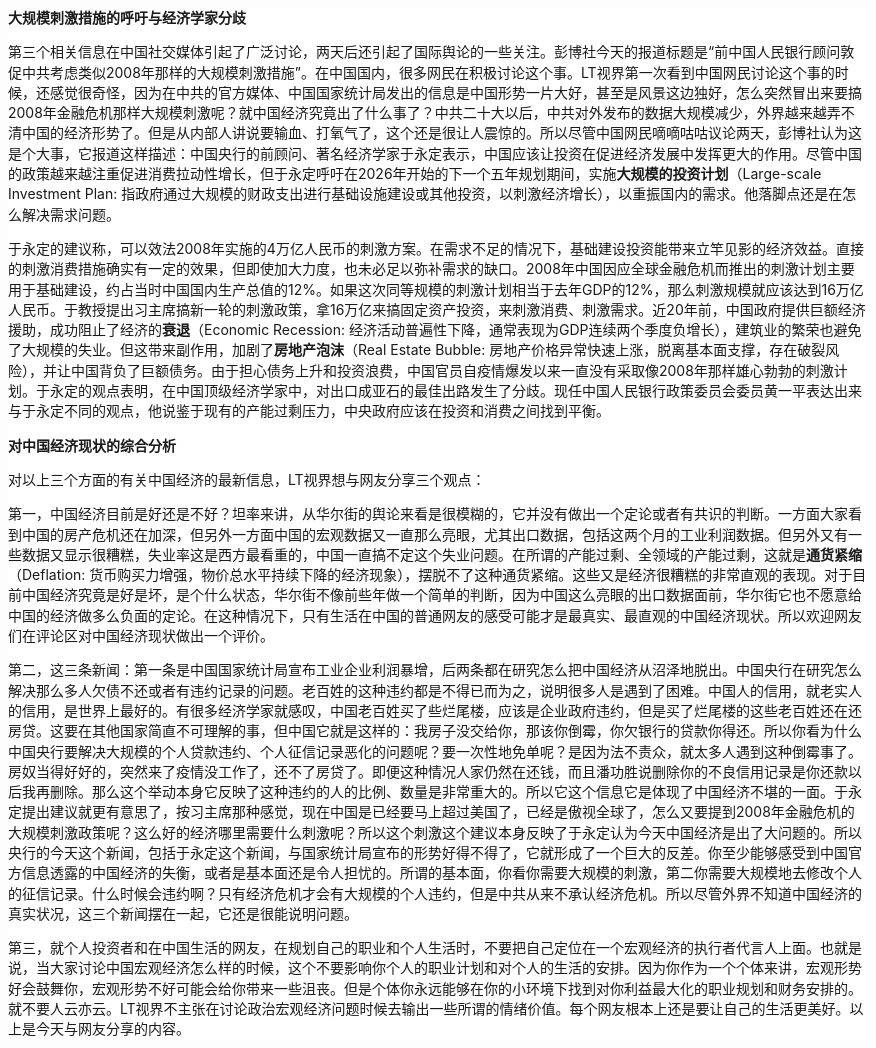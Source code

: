 **大规模刺激措施的呼吁与经济学家分歧**

第三个相关信息在中国社交媒体引起了广泛讨论，两天后还引起了国际舆论的一些关注。彭博社今天的报道标题是“前中国人民银行顾问敦促中共考虑类似2008年那样的大规模刺激措施”。在中国国内，很多网民在积极讨论这个事。LT视界第一次看到中国网民讨论这个事的时候，还感觉很奇怪，因为在中共的官方媒体、中国国家统计局发出的信息是中国形势一片大好，甚至是风景这边独好，怎么突然冒出来要搞2008年金融危机那样大规模刺激呢？就中国经济究竟出了什么事了？中共二十大以后，中共对外发布的数据大规模减少，外界越来越弄不清中国的经济形势了。但是从内部人讲说要输血、打氧气了，这个还是很让人震惊的。所以尽管中国网民嘀嘀咕咕议论两天，彭博社认为这是个大事，它报道这样描述：中国央行的前顾问、著名经济学家于永定表示，中国应该让投资在促进经济发展中发挥更大的作用。尽管中国的政策越来越注重促进消费拉动性增长，但于永定呼吁在2026年开始的下一个五年规划期间，实施**大规模的投资计划**（Large-scale Investment Plan: 指政府通过大规模的财政支出进行基础设施建设或其他投资，以刺激经济增长），以重振国内的需求。他落脚点还是在怎么解决需求问题。

于永定的建议称，可以效法2008年实施的4万亿人民币的刺激方案。在需求不足的情况下，基础建设投资能带来立竿见影的经济效益。直接的刺激消费措施确实有一定的效果，但即使加大力度，也未必足以弥补需求的缺口。2008年中国因应全球金融危机而推出的刺激计划主要用于基础建设，约占当时中国国内生产总值的12%。如果这次同等规模的刺激计划相当于去年GDP的12%，那么刺激规模就应该达到16万亿人民币。于教授提出习主席搞新一轮的刺激政策，拿16万亿来搞固定资产投资，来刺激消费、刺激需求。近20年前，中国政府提供巨额经济援助，成功阻止了经济的**衰退**（Economic Recession: 经济活动普遍性下降，通常表现为GDP连续两个季度负增长），建筑业的繁荣也避免了大规模的失业。但这带来副作用，加剧了**房地产泡沫**（Real Estate Bubble: 房地产价格异常快速上涨，脱离基本面支撑，存在破裂风险），并让中国背负了巨额债务。由于担心债务上升和投资浪费，中国官员自疫情爆发以来一直没有采取像2008年那样雄心勃勃的刺激计划。于永定的观点表明，在中国顶级经济学家中，对出口成亚石的最佳出路发生了分歧。现任中国人民银行政策委员会委员黄一平表达出来与于永定不同的观点，他说鉴于现有的产能过剩压力，中央政府应该在投资和消费之间找到平衡。

**对中国经济现状的综合分析**

对以上三个方面的有关中国经济的最新信息，LT视界想与网友分享三个观点：

第一，中国经济目前是好还是不好？坦率来讲，从华尔街的舆论来看是很模糊的，它并没有做出一个定论或者有共识的判断。一方面大家看到中国的房产危机还在加深，但另外一方面中国的宏观数据又一直那么亮眼，尤其出口数据，包括这两个月的工业利润数据。但另外又有一些数据又显示很糟糕，失业率这是西方最看重的，中国一直搞不定这个失业问题。在所谓的产能过剩、全领域的产能过剩，这就是**通货紧缩**（Deflation: 货币购买力增强，物价总水平持续下降的经济现象），摆脱不了这种通货紧缩。这些又是经济很糟糕的非常直观的表现。对于目前中国经济究竟是好是坏，是个什么状态，华尔街不像前些年做一个简单的判断，因为中国这么亮眼的出口数据面前，华尔街它也不愿意给中国的经济做多么负面的定论。在这种情况下，只有生活在中国的普通网友的感受可能才是最真实、最直观的中国经济现状。所以欢迎网友们在评论区对中国经济现状做出一个评价。

第二，这三条新闻：第一条是中国国家统计局宣布工业企业利润暴增，后两条都在研究怎么把中国经济从沼泽地脱出。中国央行在研究怎么解决那么多人欠债不还或者有违约记录的问题。老百姓的这种违约都是不得已而为之，说明很多人是遇到了困难。中国人的信用，就老实人的信用，是世界上最好的。有很多经济学家就感叹，中国老百姓买了些烂尾楼，应该是企业政府违约，但是买了烂尾楼的这些老百姓还在还房贷。这要在其他国家简直不可理解的事，但中国它就是这样的：我房子没交给你，那该你倒霉，你欠银行的贷款你得还。所以你看为什么中国央行要解决大规模的个人贷款违约、个人征信记录恶化的问题呢？要一次性地免单呢？是因为法不责众，就太多人遇到这种倒霉事了。房奴当得好好的，突然来了疫情没工作了，还不了房贷了。即便这种情况人家仍然在还钱，而且潘功胜说删除你的不良信用记录是你还款以后我再删除。那么这个举动本身它反映了这种违约的人的比例、数量是非常重大的。所以它这个信息它是体现了中国经济不堪的一面。于永定提出建议就更有意思了，按习主席那种感觉，现在中国是已经要马上超过美国了，已经是傲视全球了，怎么又要提到2008年金融危机的大规模刺激政策呢？这么好的经济哪里需要什么刺激呢？所以这个刺激这个建议本身反映了于永定认为今天中国经济是出了大问题的。所以央行的今天这个新闻，包括于永定这个新闻，与国家统计局宣布的形势好得不得了，它就形成了一个巨大的反差。你至少能够感受到中国官方信息透露的中国经济的失衡，或者是基本面还是令人担忧的。所谓的基本面，你看你需要大规模的刺激，第二你需要大规模地去修改个人的征信记录。什么时候会违约啊？只有经济危机才会有大规模的个人违约，但是中共从来不承认经济危机。所以尽管外界不知道中国经济的真实状况，这三个新闻摆在一起，它还是很能说明问题。

第三，就个人投资者和在中国生活的网友，在规划自己的职业和个人生活时，不要把自己定位在一个宏观经济的执行者代言人上面。也就是说，当大家讨论中国宏观经济怎么样的时候，这个不要影响你个人的职业计划和对个人的生活的安排。因为你作为一个个体来讲，宏观形势好会鼓舞你，宏观形势不好可能会给你带来一些沮丧。但是个体你永远能够在你的小环境下找到对你利益最大化的职业规划和财务安排的。就不要人云亦云。LT视界不主张在讨论政治宏观经济问题时候去输出一些所谓的情绪价值。每个网友根本上还是要让自己的生活更美好。以上是今天与网友分享的内容。